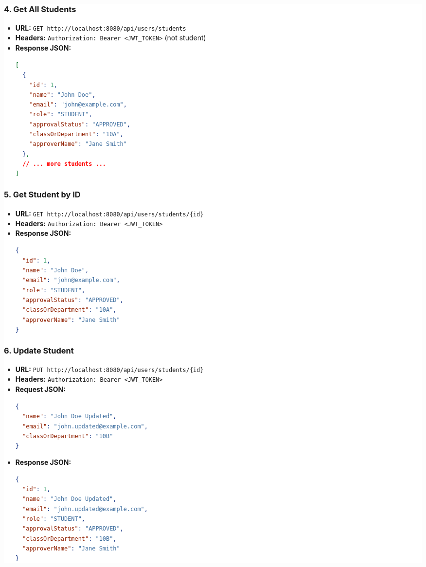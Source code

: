 ### 4. Get All Students
- **URL:** `GET http://localhost:8080/api/users/students`
- **Headers:** `Authorization: Bearer <JWT_TOKEN>` (not student)
- **Response JSON:**
  ```json
  [
    {
      "id": 1,
      "name": "John Doe",
      "email": "john@example.com",
      "role": "STUDENT",
      "approvalStatus": "APPROVED",
      "classOrDepartment": "10A",
      "approverName": "Jane Smith"
    },
    // ... more students ...
  ]
  ```

### 5. Get Student by ID
- **URL:** `GET http://localhost:8080/api/users/students/{id}`
- **Headers:** `Authorization: Bearer <JWT_TOKEN>`
- **Response JSON:**
  ```json
  {
    "id": 1,
    "name": "John Doe",
    "email": "john@example.com",
    "role": "STUDENT",
    "approvalStatus": "APPROVED",
    "classOrDepartment": "10A",
    "approverName": "Jane Smith"
  }
  ```

### 6. Update Student
- **URL:** `PUT http://localhost:8080/api/users/students/{id}`
- **Headers:** `Authorization: Bearer <JWT_TOKEN>`
- **Request JSON:**
  ```json
  {
    "name": "John Doe Updated",
    "email": "john.updated@example.com",
    "classOrDepartment": "10B"
  }
  ```
- **Response JSON:**
  ```json
  {
    "id": 1,
    "name": "John Doe Updated",
    "email": "john.updated@example.com",
    "role": "STUDENT",
    "approvalStatus": "APPROVED",
    "classOrDepartment": "10B",
    "approverName": "Jane Smith"
  }
  ```
